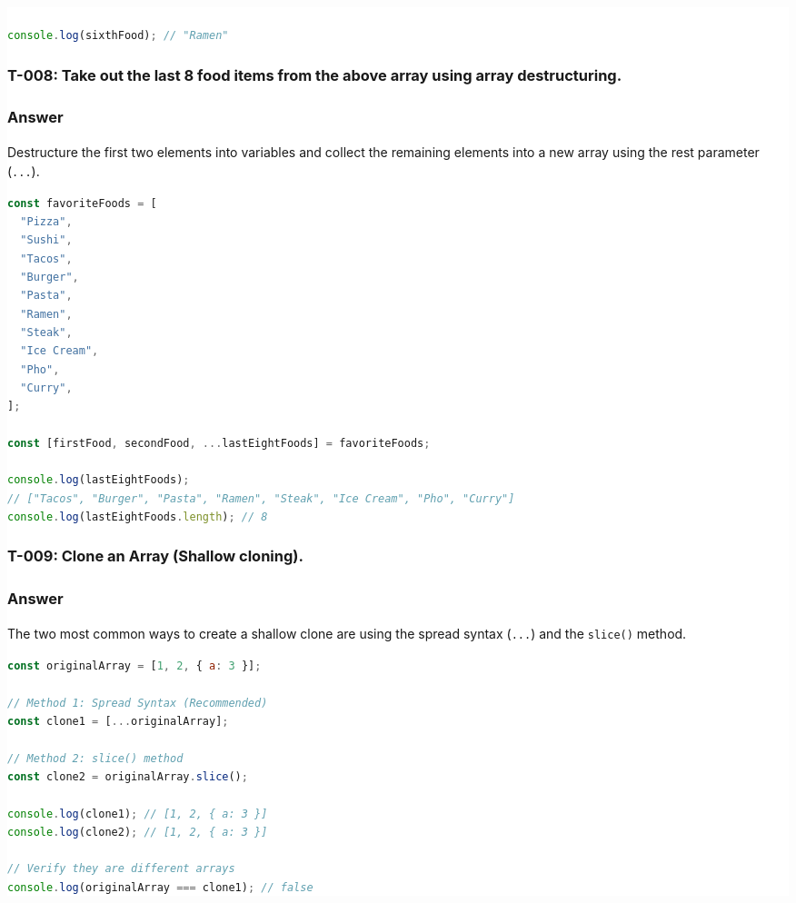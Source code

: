 ```javascript

console.log(sixthFood); // "Ramen"
```

### T-008: Take out the last 8 food items from the above array using array destructuring.

### Answer

Destructure the first two elements into variables and collect the remaining elements into a new array using the rest parameter (`...`).

```javascript
const favoriteFoods = [
  "Pizza",
  "Sushi",
  "Tacos",
  "Burger",
  "Pasta",
  "Ramen",
  "Steak",
  "Ice Cream",
  "Pho",
  "Curry",
];

const [firstFood, secondFood, ...lastEightFoods] = favoriteFoods;

console.log(lastEightFoods);
// ["Tacos", "Burger", "Pasta", "Ramen", "Steak", "Ice Cream", "Pho", "Curry"]
console.log(lastEightFoods.length); // 8
```

### T-009: Clone an Array (Shallow cloning).

### Answer

The two most common ways to create a shallow clone are using the spread syntax (`...`) and the `slice()` method.

```javascript
const originalArray = [1, 2, { a: 3 }];

// Method 1: Spread Syntax (Recommended)
const clone1 = [...originalArray];

// Method 2: slice() method
const clone2 = originalArray.slice();

console.log(clone1); // [1, 2, { a: 3 }]
console.log(clone2); // [1, 2, { a: 3 }]

// Verify they are different arrays
console.log(originalArray === clone1); // false
```
